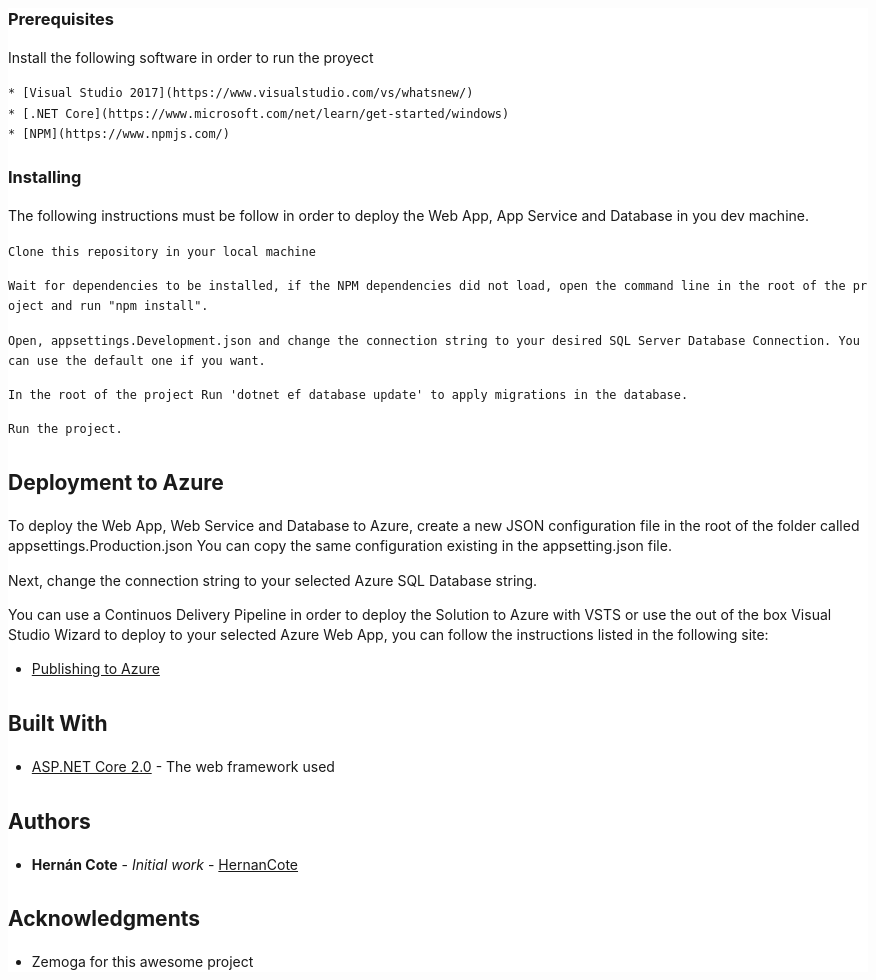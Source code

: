 

### Prerequisites

Install the following software in order to run the proyect

```
* [Visual Studio 2017](https://www.visualstudio.com/vs/whatsnew/)
* [.NET Core](https://www.microsoft.com/net/learn/get-started/windows)
* [NPM](https://www.npmjs.com/)
```

### Installing

The following instructions must be follow in order to deploy the Web App, App Service and Database in you dev machine.

```
Clone this repository in your local machine
```


```
Wait for dependencies to be installed, if the NPM dependencies did not load, open the command line in the root of the project and run "npm install".
```


```
Open, appsettings.Development.json and change the connection string to your desired SQL Server Database Connection. You can use the default one if you want. 
```

```
In the root of the project Run 'dotnet ef database update' to apply migrations in the database.
```

```
Run the project.
```


## Deployment to Azure

To deploy the Web App, Web Service and Database to Azure, create a new JSON configuration file in the root of the folder called appsettings.Production.json
You can copy the same configuration existing in the appsetting.json file.

Next, change the connection string to your selected Azure SQL Database string.

You can use a Continuos Delivery Pipeline in order to deploy the Solution to Azure with VSTS or use the out of the box Visual Studio Wizard to deploy to your selected Azure Web App, you can follow the instructions listed in the following site:
* [Publishing to Azure](https://docs.microsoft.com/en-us/aspnet/core/tutorials/publish-to-azure-webapp-using-vs)



## Built With

* [ASP.NET Core 2.0](https://docs.microsoft.com/en-us/aspnet/core/getting-started) - The web framework used

## Authors

* **Hernán Cote** - *Initial work* - [HernanCote](https://github.com/HernanCote)


## Acknowledgments

* Zemoga for this awesome project
